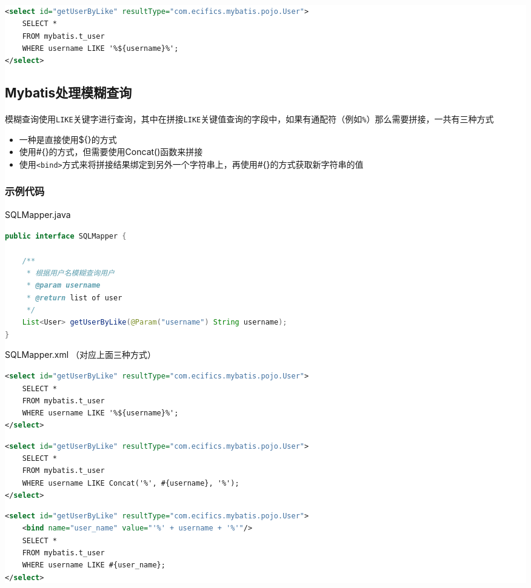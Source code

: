 

```xml
<select id="getUserByLike" resultType="com.ecifics.mybatis.pojo.User">
    SELECT *
    FROM mybatis.t_user
    WHERE username LIKE '%${username}%';
</select>
```



## Mybatis处理模糊查询
模糊查询使用`LIKE`关键字进行查询，其中在拼接`LIKE`关键值查询的字段中，如果有通配符（例如`%`）那么需要拼接，一共有三种方式
+ 一种是直接使用${}的方式
+ 使用#{}的方式，但需要使用Concat()函数来拼接
+ 使用`<bind>`方式来将拼接结果绑定到另外一个字符串上，再使用#{}的方式获取新字符串的值

### 示例代码
SQLMapper.java
```java
public interface SQLMapper {

    /**
     * 根据用户名模糊查询用户
     * @param username
     * @return list of user
     */
    List<User> getUserByLike(@Param("username") String username);
}
```

SQLMapper.xml （对应上面三种方式）
```xml
<select id="getUserByLike" resultType="com.ecifics.mybatis.pojo.User">
    SELECT *
    FROM mybatis.t_user
    WHERE username LIKE '%${username}%';
</select>
```

```xml
<select id="getUserByLike" resultType="com.ecifics.mybatis.pojo.User">
    SELECT *
    FROM mybatis.t_user
    WHERE username LIKE Concat('%', #{username}, '%');
</select>
```

```xml
<select id="getUserByLike" resultType="com.ecifics.mybatis.pojo.User">
    <bind name="user_name" value="'%' + username + '%'"/>
    SELECT *
    FROM mybatis.t_user
    WHERE username LIKE #{user_name};
</select>
```

